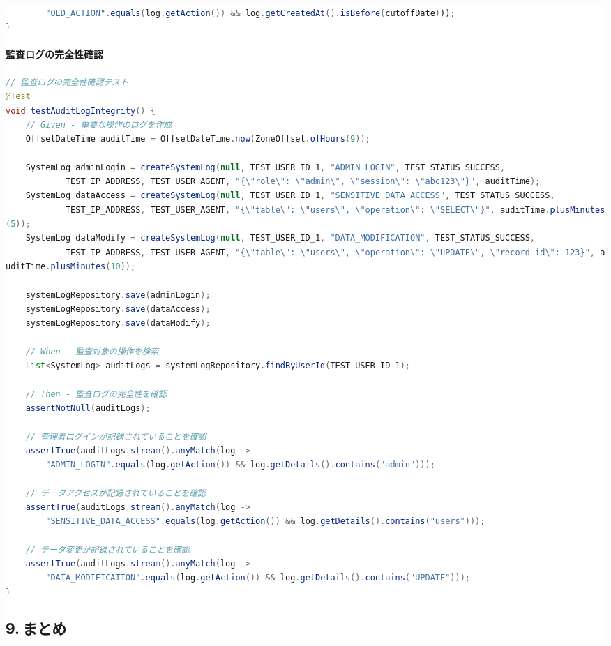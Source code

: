 ```java
        "OLD_ACTION".equals(log.getAction()) && log.getCreatedAt().isBefore(cutoffDate)));
}
```

#### 監査ログの完全性確認
```java
// 監査ログの完全性確認テスト
@Test
void testAuditLogIntegrity() {
    // Given - 重要な操作のログを作成
    OffsetDateTime auditTime = OffsetDateTime.now(ZoneOffset.ofHours(9));
    
    SystemLog adminLogin = createSystemLog(null, TEST_USER_ID_1, "ADMIN_LOGIN", TEST_STATUS_SUCCESS,
            TEST_IP_ADDRESS, TEST_USER_AGENT, "{\"role\": \"admin\", \"session\": \"abc123\"}", auditTime);
    SystemLog dataAccess = createSystemLog(null, TEST_USER_ID_1, "SENSITIVE_DATA_ACCESS", TEST_STATUS_SUCCESS,
            TEST_IP_ADDRESS, TEST_USER_AGENT, "{\"table\": \"users\", \"operation\": \"SELECT\"}", auditTime.plusMinutes(5));
    SystemLog dataModify = createSystemLog(null, TEST_USER_ID_1, "DATA_MODIFICATION", TEST_STATUS_SUCCESS,
            TEST_IP_ADDRESS, TEST_USER_AGENT, "{\"table\": \"users\", \"operation\": \"UPDATE\", \"record_id\": 123}", auditTime.plusMinutes(10));
    
    systemLogRepository.save(adminLogin);
    systemLogRepository.save(dataAccess);
    systemLogRepository.save(dataModify);
    
    // When - 監査対象の操作を検索
    List<SystemLog> auditLogs = systemLogRepository.findByUserId(TEST_USER_ID_1);
    
    // Then - 監査ログの完全性を確認
    assertNotNull(auditLogs);
    
    // 管理者ログインが記録されていることを確認
    assertTrue(auditLogs.stream().anyMatch(log -> 
        "ADMIN_LOGIN".equals(log.getAction()) && log.getDetails().contains("admin")));
    
    // データアクセスが記録されていることを確認
    assertTrue(auditLogs.stream().anyMatch(log -> 
        "SENSITIVE_DATA_ACCESS".equals(log.getAction()) && log.getDetails().contains("users")));
    
    // データ変更が記録されていることを確認
    assertTrue(auditLogs.stream().anyMatch(log -> 
        "DATA_MODIFICATION".equals(log.getAction()) && log.getDetails().contains("UPDATE")));
}
```

## 9. まとめ
